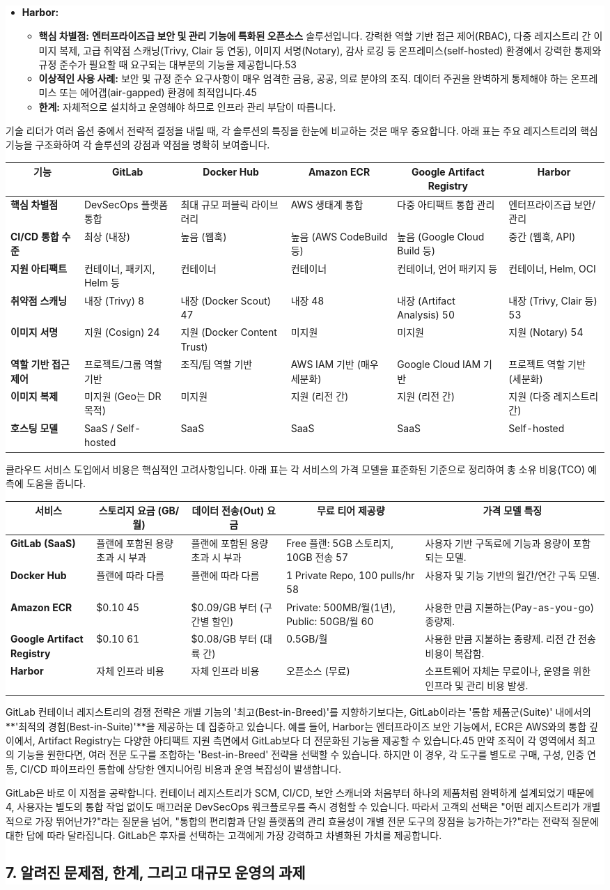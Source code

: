 - **Harbor:**

  - **핵심 차별점:** **엔터프라이즈급 보안 및 관리 기능에 특화된 오픈소스** 솔루션입니다. 강력한 역할 기반 접근 제어(RBAC), 다중 레지스트리 간 이미지 복제, 고급 취약점 스캐닝(Trivy, Clair 등 연동), 이미지 서명(Notary), 감사 로깅 등 온프레미스(self-hosted) 환경에서 강력한 통제와 규정 준수가 필요할 때 요구되는 대부분의 기능을 제공합니다.53
  - **이상적인 사용 사례:** 보안 및 규정 준수 요구사항이 매우 엄격한 금융, 공공, 의료 분야의 조직. 데이터 주권을 완벽하게 통제해야 하는 온프레미스 또는 에어갭(air-gapped) 환경에 최적입니다.45
  - **한계:** 자체적으로 설치하고 운영해야 하므로 인프라 관리 부담이 따릅니다.

기술 리더가 여러 옵션 중에서 전략적 결정을 내릴 때, 각 솔루션의 특징을 한눈에 비교하는 것은 매우 중요합니다. 아래 표는 주요 레지스트리의 핵심 기능을 구조화하여 각 솔루션의 강점과 약점을 명확히 보여줍니다.

| **기능**                | **GitLab**                | **Docker Hub**              | **Amazon ECR**             | **Google Artifact Registry** | **Harbor**                  |
| ----------------------- | ------------------------- | --------------------------- | -------------------------- | ---------------------------- | --------------------------- |
| **핵심 차별점**         | DevSecOps 플랫폼 통합     | 최대 규모 퍼블릭 라이브러리 | AWS 생태계 통합            | 다중 아티팩트 통합 관리      | 엔터프라이즈급 보안/관리    |
| **CI/CD 통합 수준**     | 최상 (내장)               | 높음 (웹훅)                 | 높음 (AWS CodeBuild 등)    | 높음 (Google Cloud Build 등) | 중간 (웹훅, API)            |
| **지원 아티팩트**       | 컨테이너, 패키지, Helm 등 | 컨테이너                    | 컨테이너                   | 컨테이너, 언어 패키지 등     | 컨테이너, Helm, OCI         |
| **취약점 스캐닝**       | 내장 (Trivy) 8            | 내장 (Docker Scout) 47      | 내장 48                    | 내장 (Artifact Analysis) 50  | 내장 (Trivy, Clair 등) 53   |
| **이미지 서명**         | 지원 (Cosign) 24          | 지원 (Docker Content Trust) | 미지원                     | 미지원                       | 지원 (Notary) 54            |
| **역할 기반 접근 제어** | 프로젝트/그룹 역할 기반   | 조직/팀 역할 기반           | AWS IAM 기반 (매우 세분화) | Google Cloud IAM 기반        | 프로젝트 역할 기반 (세분화) |
| **이미지 복제**         | 미지원 (Geo는 DR 목적)    | 미지원                      | 지원 (리전 간)             | 지원 (리전 간)               | 지원 (다중 레지스트리 간)   |
| **호스팅 모델**         | SaaS / Self-hosted        | SaaS                        | SaaS                       | SaaS                         | Self-hosted                 |

클라우드 서비스 도입에서 비용은 핵심적인 고려사항입니다. 아래 표는 각 서비스의 가격 모델을 표준화된 기준으로 정리하여 총 소유 비용(TCO) 예측에 도움을 줍니다.

| **서비스**                   | **스토리지 요금 (GB/월)**       | **데이터 전송(Out) 요금**       | **무료 티어 제공량**                       | **가격 모델 특징**                                           |
| ---------------------------- | ------------------------------- | ------------------------------- | ------------------------------------------ | ------------------------------------------------------------ |
| **GitLab (SaaS)**            | 플랜에 포함된 용량 초과 시 부과 | 플랜에 포함된 용량 초과 시 부과 | Free 플랜: 5GB 스토리지, 10GB 전송 57      | 사용자 기반 구독료에 기능과 용량이 포함되는 모델.            |
| **Docker Hub**               | 플랜에 따라 다름                | 플랜에 따라 다름                | 1 Private Repo, 100 pulls/hr 58            | 사용자 및 기능 기반의 월간/연간 구독 모델.                   |
| **Amazon ECR**               | $0.10 45                        | $0.09/GB 부터 (구간별 할인)     | Private: 500MB/월(1년), Public: 50GB/월 60 | 사용한 만큼 지불하는(Pay-as-you-go) 종량제.                  |
| **Google Artifact Registry** | $0.10 61                        | $0.08/GB 부터 (대륙 간)         | 0.5GB/월                                   | 사용한 만큼 지불하는 종량제. 리전 간 전송 비용이 복잡함.     |
| **Harbor**                   | 자체 인프라 비용                | 자체 인프라 비용                | 오픈소스 (무료)                            | 소프트웨어 자체는 무료이나, 운영을 위한 인프라 및 관리 비용 발생. |

GitLab 컨테이너 레지스트리의 경쟁 전략은 개별 기능의 '최고(Best-in-Breed)'를 지향하기보다는, GitLab이라는 '통합 제품군(Suite)' 내에서의 **'최적의 경험(Best-in-Suite)'**을 제공하는 데 집중하고 있습니다. 예를 들어, Harbor는 엔터프라이즈 보안 기능에서, ECR은 AWS와의 통합 깊이에서, Artifact Registry는 다양한 아티팩트 지원 측면에서 GitLab보다 더 전문화된 기능을 제공할 수 있습니다.45 만약 조직이 각 영역에서 최고의 기능을 원한다면, 여러 전문 도구를 조합하는 'Best-in-Breed' 전략을 선택할 수 있습니다. 하지만 이 경우, 각 도구를 별도로 구매, 구성, 인증 연동, CI/CD 파이프라인 통합에 상당한 엔지니어링 비용과 운영 복잡성이 발생합니다.

GitLab은 바로 이 지점을 공략합니다. 컨테이너 레지스트리가 SCM, CI/CD, 보안 스캐너와 처음부터 하나의 제품처럼 완벽하게 설계되었기 때문에 4, 사용자는 별도의 통합 작업 없이도 매끄러운 DevSecOps 워크플로우를 즉시 경험할 수 있습니다. 따라서 고객의 선택은 "어떤 레지스트리가 개별적으로 가장 뛰어난가?"라는 질문을 넘어, "통합의 편리함과 단일 플랫폼의 관리 효율성이 개별 전문 도구의 장점을 능가하는가?"라는 전략적 질문에 대한 답에 따라 달라집니다. GitLab은 후자를 선택하는 고객에게 가장 강력하고 차별화된 가치를 제공합니다.

## 7.  알려진 문제점, 한계, 그리고 대규모 운영의 과제
